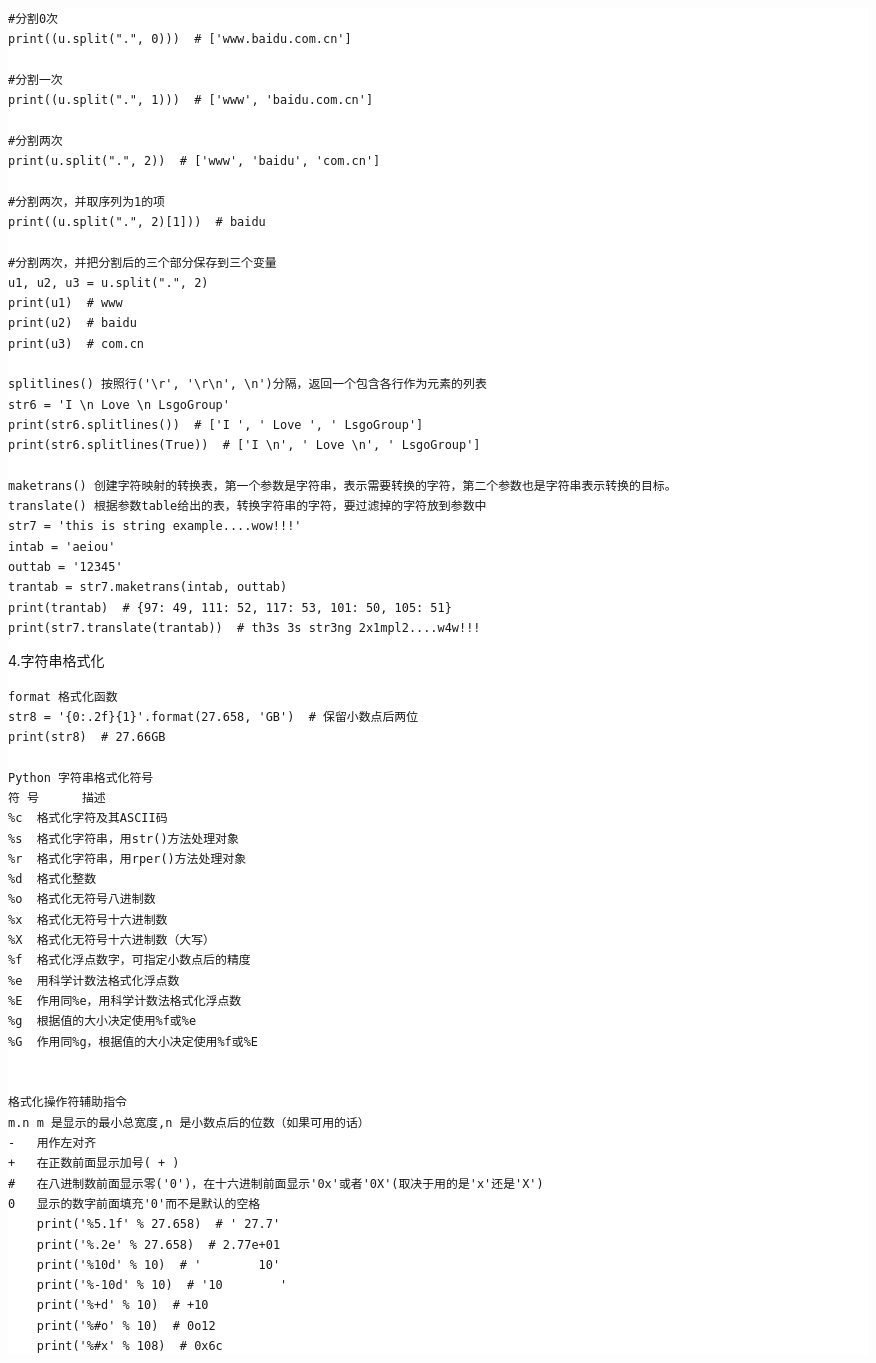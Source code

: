     #分割0次
    print((u.split(".", 0)))  # ['www.baidu.com.cn']

    #分割一次
    print((u.split(".", 1)))  # ['www', 'baidu.com.cn']

    #分割两次
    print(u.split(".", 2))  # ['www', 'baidu', 'com.cn']

    #分割两次，并取序列为1的项
    print((u.split(".", 2)[1]))  # baidu

    #分割两次，并把分割后的三个部分保存到三个变量
    u1, u2, u3 = u.split(".", 2)
    print(u1)  # www
    print(u2)  # baidu
    print(u3)  # com.cn

    splitlines() 按照行('\r', '\r\n', \n')分隔，返回一个包含各行作为元素的列表
    str6 = 'I \n Love \n LsgoGroup'
    print(str6.splitlines())  # ['I ', ' Love ', ' LsgoGroup']
    print(str6.splitlines(True))  # ['I \n', ' Love \n', ' LsgoGroup']

    maketrans() 创建字符映射的转换表，第一个参数是字符串，表示需要转换的字符，第二个参数也是字符串表示转换的目标。
    translate() 根据参数table给出的表，转换字符串的字符，要过滤掉的字符放到参数中
    str7 = 'this is string example....wow!!!'
    intab = 'aeiou'
    outtab = '12345'
    trantab = str7.maketrans(intab, outtab)
    print(trantab)  # {97: 49, 111: 52, 117: 53, 101: 50, 105: 51}
    print(str7.translate(trantab))  # th3s 3s str3ng 2x1mpl2....w4w!!!

4.字符串格式化

    format 格式化函数
    str8 = '{0:.2f}{1}'.format(27.658, 'GB')  # 保留小数点后两位
    print(str8)  # 27.66GB

    Python 字符串格式化符号
    符 号	     描述
    %c	格式化字符及其ASCII码
    %s	格式化字符串，用str()方法处理对象
    %r	格式化字符串，用rper()方法处理对象
    %d	格式化整数
    %o	格式化无符号八进制数
    %x	格式化无符号十六进制数
    %X	格式化无符号十六进制数（大写）
    %f	格式化浮点数字，可指定小数点后的精度
    %e	用科学计数法格式化浮点数
    %E	作用同%e，用科学计数法格式化浮点数
    %g	根据值的大小决定使用%f或%e
    %G	作用同%g，根据值的大小决定使用%f或%E


    格式化操作符辅助指令
    m.n	m 是显示的最小总宽度,n 是小数点后的位数（如果可用的话）
    -	用作左对齐
    +	在正数前面显示加号( + )
    #	在八进制数前面显示零('0')，在十六进制前面显示'0x'或者'0X'(取决于用的是'x'还是'X')
    0	显示的数字前面填充'0'而不是默认的空格
        print('%5.1f' % 27.658)  # ' 27.7'
        print('%.2e' % 27.658)  # 2.77e+01
        print('%10d' % 10)  # '        10'
        print('%-10d' % 10)  # '10        '
        print('%+d' % 10)  # +10
        print('%#o' % 10)  # 0o12
        print('%#x' % 108)  # 0x6c